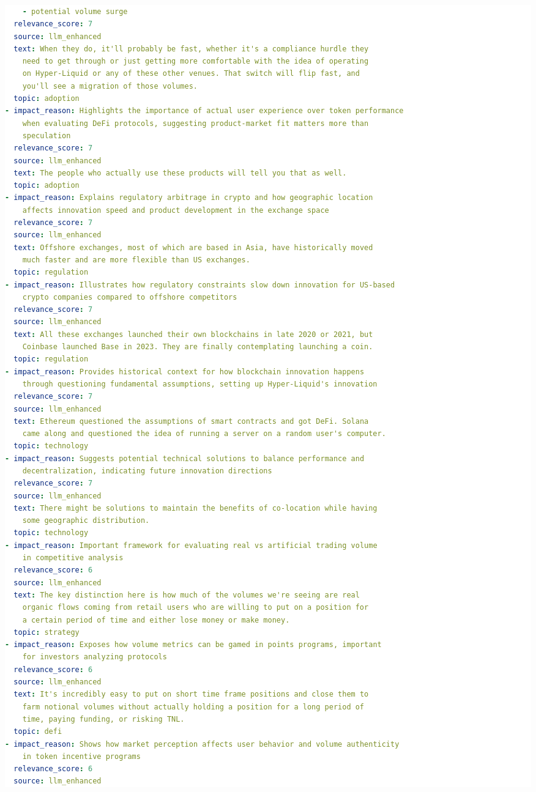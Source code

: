 ```yaml
    - potential volume surge
  relevance_score: 7
  source: llm_enhanced
  text: When they do, it'll probably be fast, whether it's a compliance hurdle they
    need to get through or just getting more comfortable with the idea of operating
    on Hyper-Liquid or any of these other venues. That switch will flip fast, and
    you'll see a migration of those volumes.
  topic: adoption
- impact_reason: Highlights the importance of actual user experience over token performance
    when evaluating DeFi protocols, suggesting product-market fit matters more than
    speculation
  relevance_score: 7
  source: llm_enhanced
  text: The people who actually use these products will tell you that as well.
  topic: adoption
- impact_reason: Explains regulatory arbitrage in crypto and how geographic location
    affects innovation speed and product development in the exchange space
  relevance_score: 7
  source: llm_enhanced
  text: Offshore exchanges, most of which are based in Asia, have historically moved
    much faster and are more flexible than US exchanges.
  topic: regulation
- impact_reason: Illustrates how regulatory constraints slow down innovation for US-based
    crypto companies compared to offshore competitors
  relevance_score: 7
  source: llm_enhanced
  text: All these exchanges launched their own blockchains in late 2020 or 2021, but
    Coinbase launched Base in 2023. They are finally contemplating launching a coin.
  topic: regulation
- impact_reason: Provides historical context for how blockchain innovation happens
    through questioning fundamental assumptions, setting up Hyper-Liquid's innovation
  relevance_score: 7
  source: llm_enhanced
  text: Ethereum questioned the assumptions of smart contracts and got DeFi. Solana
    came along and questioned the idea of running a server on a random user's computer.
  topic: technology
- impact_reason: Suggests potential technical solutions to balance performance and
    decentralization, indicating future innovation directions
  relevance_score: 7
  source: llm_enhanced
  text: There might be solutions to maintain the benefits of co-location while having
    some geographic distribution.
  topic: technology
- impact_reason: Important framework for evaluating real vs artificial trading volume
    in competitive analysis
  relevance_score: 6
  source: llm_enhanced
  text: The key distinction here is how much of the volumes we're seeing are real
    organic flows coming from retail users who are willing to put on a position for
    a certain period of time and either lose money or make money.
  topic: strategy
- impact_reason: Exposes how volume metrics can be gamed in points programs, important
    for investors analyzing protocols
  relevance_score: 6
  source: llm_enhanced
  text: It's incredibly easy to put on short time frame positions and close them to
    farm notional volumes without actually holding a position for a long period of
    time, paying funding, or risking TNL.
  topic: defi
- impact_reason: Shows how market perception affects user behavior and volume authenticity
    in token incentive programs
  relevance_score: 6
  source: llm_enhanced
```